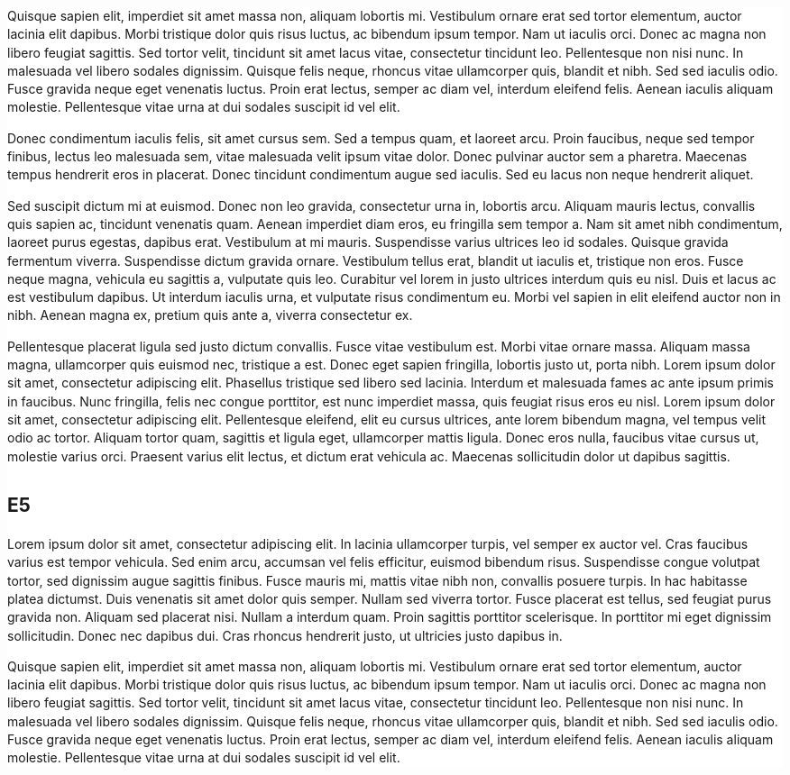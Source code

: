 Quisque sapien elit, imperdiet sit amet massa non, aliquam lobortis mi. Vestibulum ornare erat sed tortor elementum, auctor lacinia elit dapibus. Morbi tristique dolor quis risus luctus, ac bibendum ipsum tempor. Nam ut iaculis orci. Donec ac magna non libero feugiat sagittis. Sed tortor velit, tincidunt sit amet lacus vitae, consectetur tincidunt leo. Pellentesque non nisi nunc. In malesuada vel libero sodales dignissim. Quisque felis neque, rhoncus vitae ullamcorper quis, blandit et nibh. Sed sed iaculis odio. Fusce gravida neque eget venenatis luctus. Proin erat lectus, semper ac diam vel, interdum eleifend felis. Aenean iaculis aliquam molestie. Pellentesque vitae urna at dui sodales suscipit id vel elit.

Donec condimentum iaculis felis, sit amet cursus sem. Sed a tempus quam, et laoreet arcu. Proin faucibus, neque sed tempor finibus, lectus leo malesuada sem, vitae malesuada velit ipsum vitae dolor. Donec pulvinar auctor sem a pharetra. Maecenas tempus hendrerit eros in placerat. Donec tincidunt condimentum augue sed iaculis. Sed eu lacus non neque hendrerit aliquet.

Sed suscipit dictum mi at euismod. Donec non leo gravida, consectetur urna in, lobortis arcu. Aliquam mauris lectus, convallis quis sapien ac, tincidunt venenatis quam. Aenean imperdiet diam eros, eu fringilla sem tempor a. Nam sit amet nibh condimentum, laoreet purus egestas, dapibus erat. Vestibulum at mi mauris. Suspendisse varius ultrices leo id sodales. Quisque gravida fermentum viverra. Suspendisse dictum gravida ornare. Vestibulum tellus erat, blandit ut iaculis et, tristique non eros. Fusce neque magna, vehicula eu sagittis a, vulputate quis leo. Curabitur vel lorem in justo ultrices interdum quis eu nisl. Duis et lacus ac est vestibulum dapibus. Ut interdum iaculis urna, et vulputate risus condimentum eu. Morbi vel sapien in elit eleifend auctor non in nibh. Aenean magna ex, pretium quis ante a, viverra consectetur ex.

Pellentesque placerat ligula sed justo dictum convallis. Fusce vitae vestibulum est. Morbi vitae ornare massa. Aliquam massa magna, ullamcorper quis euismod nec, tristique a est. Donec eget sapien fringilla, lobortis justo ut, porta nibh. Lorem ipsum dolor sit amet, consectetur adipiscing elit. Phasellus tristique sed libero sed lacinia. Interdum et malesuada fames ac ante ipsum primis in faucibus. Nunc fringilla, felis nec congue porttitor, est nunc imperdiet massa, quis feugiat risus eros eu nisl. Lorem ipsum dolor sit amet, consectetur adipiscing elit. Pellentesque eleifend, elit eu cursus ultrices, ante lorem bibendum magna, vel tempus velit odio ac tortor. Aliquam tortor quam, sagittis et ligula eget, ullamcorper mattis ligula. Donec eros nulla, faucibus vitae cursus ut, molestie varius orci. Praesent varius elit lectus, et dictum erat vehicula ac. Maecenas sollicitudin dolor ut dapibus sagittis.


## E5

Lorem ipsum dolor sit amet, consectetur adipiscing elit. In lacinia ullamcorper turpis, vel semper ex auctor vel. Cras faucibus varius est tempor vehicula. Sed enim arcu, accumsan vel felis efficitur, euismod bibendum risus. Suspendisse congue volutpat tortor, sed dignissim augue sagittis finibus. Fusce mauris mi, mattis vitae nibh non, convallis posuere turpis. In hac habitasse platea dictumst. Duis venenatis sit amet dolor quis semper. Nullam sed viverra tortor. Fusce placerat est tellus, sed feugiat purus gravida non. Aliquam sed placerat nisi. Nullam a interdum quam. Proin sagittis porttitor scelerisque. In porttitor mi eget dignissim sollicitudin. Donec nec dapibus dui. Cras rhoncus hendrerit justo, ut ultricies justo dapibus in.

Quisque sapien elit, imperdiet sit amet massa non, aliquam lobortis mi. Vestibulum ornare erat sed tortor elementum, auctor lacinia elit dapibus. Morbi tristique dolor quis risus luctus, ac bibendum ipsum tempor. Nam ut iaculis orci. Donec ac magna non libero feugiat sagittis. Sed tortor velit, tincidunt sit amet lacus vitae, consectetur tincidunt leo. Pellentesque non nisi nunc. In malesuada vel libero sodales dignissim. Quisque felis neque, rhoncus vitae ullamcorper quis, blandit et nibh. Sed sed iaculis odio. Fusce gravida neque eget venenatis luctus. Proin erat lectus, semper ac diam vel, interdum eleifend felis. Aenean iaculis aliquam molestie. Pellentesque vitae urna at dui sodales suscipit id vel elit.
